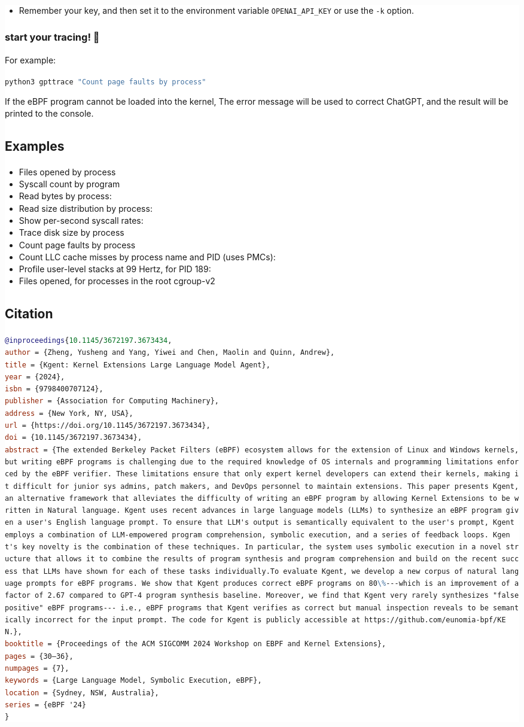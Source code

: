 - Remember your key, and then set it to the environment variable `OPENAI_API_KEY` or use the `-k` option.

### start your tracing! 🚀

For example:

```sh
python3 gpttrace "Count page faults by process"
```

If the eBPF program cannot be loaded into the kernel, The error message will be used to correct ChatGPT, and the result will be printed to the console.

## Examples

- Files opened by process
- Syscall count by program
- Read bytes by process:
- Read size distribution by process:
- Show per-second syscall rates:
- Trace disk size by process
- Count page faults by process
- Count LLC cache misses by process name and PID (uses PMCs):
- Profile user-level stacks at 99 Hertz, for PID 189:
- Files opened, for processes in the root cgroup-v2

## Citation

```bibtex
@inproceedings{10.1145/3672197.3673434,
author = {Zheng, Yusheng and Yang, Yiwei and Chen, Maolin and Quinn, Andrew},
title = {Kgent: Kernel Extensions Large Language Model Agent},
year = {2024},
isbn = {9798400707124},
publisher = {Association for Computing Machinery},
address = {New York, NY, USA},
url = {https://doi.org/10.1145/3672197.3673434},
doi = {10.1145/3672197.3673434},
abstract = {The extended Berkeley Packet Filters (eBPF) ecosystem allows for the extension of Linux and Windows kernels, but writing eBPF programs is challenging due to the required knowledge of OS internals and programming limitations enforced by the eBPF verifier. These limitations ensure that only expert kernel developers can extend their kernels, making it difficult for junior sys admins, patch makers, and DevOps personnel to maintain extensions. This paper presents Kgent, an alternative framework that alleviates the difficulty of writing an eBPF program by allowing Kernel Extensions to be written in Natural language. Kgent uses recent advances in large language models (LLMs) to synthesize an eBPF program given a user's English language prompt. To ensure that LLM's output is semantically equivalent to the user's prompt, Kgent employs a combination of LLM-empowered program comprehension, symbolic execution, and a series of feedback loops. Kgent's key novelty is the combination of these techniques. In particular, the system uses symbolic execution in a novel structure that allows it to combine the results of program synthesis and program comprehension and build on the recent success that LLMs have shown for each of these tasks individually.To evaluate Kgent, we develop a new corpus of natural language prompts for eBPF programs. We show that Kgent produces correct eBPF programs on 80\%---which is an improvement of a factor of 2.67 compared to GPT-4 program synthesis baseline. Moreover, we find that Kgent very rarely synthesizes "false positive" eBPF programs--- i.e., eBPF programs that Kgent verifies as correct but manual inspection reveals to be semantically incorrect for the input prompt. The code for Kgent is publicly accessible at https://github.com/eunomia-bpf/KEN.},
booktitle = {Proceedings of the ACM SIGCOMM 2024 Workshop on EBPF and Kernel Extensions},
pages = {30–36},
numpages = {7},
keywords = {Large Language Model, Symbolic Execution, eBPF},
location = {Sydney, NSW, Australia},
series = {eBPF '24}
}
```